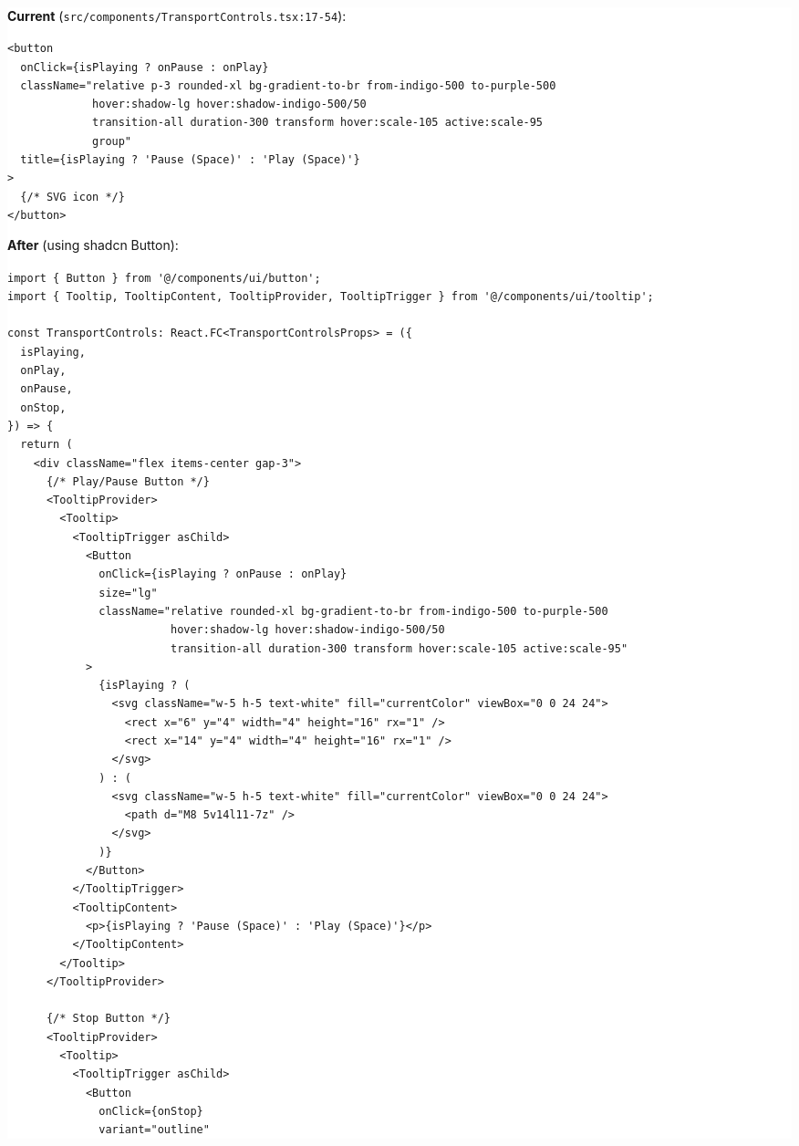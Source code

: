 **Current** (`src/components/TransportControls.tsx:17-54`):

```tsx
<button
  onClick={isPlaying ? onPause : onPlay}
  className="relative p-3 rounded-xl bg-gradient-to-br from-indigo-500 to-purple-500
             hover:shadow-lg hover:shadow-indigo-500/50
             transition-all duration-300 transform hover:scale-105 active:scale-95
             group"
  title={isPlaying ? 'Pause (Space)' : 'Play (Space)'}
>
  {/* SVG icon */}
</button>
```

**After** (using shadcn Button):

```tsx
import { Button } from '@/components/ui/button';
import { Tooltip, TooltipContent, TooltipProvider, TooltipTrigger } from '@/components/ui/tooltip';

const TransportControls: React.FC<TransportControlsProps> = ({
  isPlaying,
  onPlay,
  onPause,
  onStop,
}) => {
  return (
    <div className="flex items-center gap-3">
      {/* Play/Pause Button */}
      <TooltipProvider>
        <Tooltip>
          <TooltipTrigger asChild>
            <Button
              onClick={isPlaying ? onPause : onPlay}
              size="lg"
              className="relative rounded-xl bg-gradient-to-br from-indigo-500 to-purple-500
                         hover:shadow-lg hover:shadow-indigo-500/50
                         transition-all duration-300 transform hover:scale-105 active:scale-95"
            >
              {isPlaying ? (
                <svg className="w-5 h-5 text-white" fill="currentColor" viewBox="0 0 24 24">
                  <rect x="6" y="4" width="4" height="16" rx="1" />
                  <rect x="14" y="4" width="4" height="16" rx="1" />
                </svg>
              ) : (
                <svg className="w-5 h-5 text-white" fill="currentColor" viewBox="0 0 24 24">
                  <path d="M8 5v14l11-7z" />
                </svg>
              )}
            </Button>
          </TooltipTrigger>
          <TooltipContent>
            <p>{isPlaying ? 'Pause (Space)' : 'Play (Space)'}</p>
          </TooltipContent>
        </Tooltip>
      </TooltipProvider>

      {/* Stop Button */}
      <TooltipProvider>
        <Tooltip>
          <TooltipTrigger asChild>
            <Button
              onClick={onStop}
              variant="outline"
```